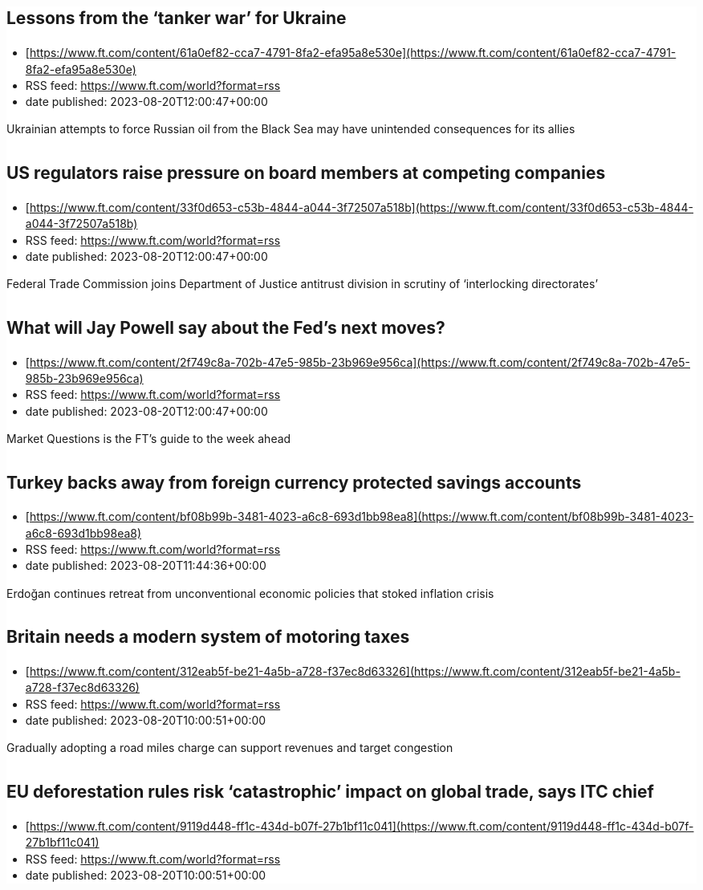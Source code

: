 ## Lessons from the ‘tanker war’ for Ukraine
 - [https://www.ft.com/content/61a0ef82-cca7-4791-8fa2-efa95a8e530e](https://www.ft.com/content/61a0ef82-cca7-4791-8fa2-efa95a8e530e)
 - RSS feed: https://www.ft.com/world?format=rss
 - date published: 2023-08-20T12:00:47+00:00

Ukrainian attempts to force Russian oil from the Black Sea may have unintended consequences for its allies

## US regulators raise pressure on board members at competing companies
 - [https://www.ft.com/content/33f0d653-c53b-4844-a044-3f72507a518b](https://www.ft.com/content/33f0d653-c53b-4844-a044-3f72507a518b)
 - RSS feed: https://www.ft.com/world?format=rss
 - date published: 2023-08-20T12:00:47+00:00

Federal Trade Commission joins Department of Justice antitrust division in scrutiny of ‘interlocking directorates’

## What will Jay Powell say about the Fed’s next moves?
 - [https://www.ft.com/content/2f749c8a-702b-47e5-985b-23b969e956ca](https://www.ft.com/content/2f749c8a-702b-47e5-985b-23b969e956ca)
 - RSS feed: https://www.ft.com/world?format=rss
 - date published: 2023-08-20T12:00:47+00:00

Market Questions is the FT’s guide to the week ahead

## Turkey backs away from foreign currency protected savings accounts
 - [https://www.ft.com/content/bf08b99b-3481-4023-a6c8-693d1bb98ea8](https://www.ft.com/content/bf08b99b-3481-4023-a6c8-693d1bb98ea8)
 - RSS feed: https://www.ft.com/world?format=rss
 - date published: 2023-08-20T11:44:36+00:00

Erdoğan continues retreat from unconventional economic policies that stoked inflation crisis

## Britain needs a modern system of motoring taxes
 - [https://www.ft.com/content/312eab5f-be21-4a5b-a728-f37ec8d63326](https://www.ft.com/content/312eab5f-be21-4a5b-a728-f37ec8d63326)
 - RSS feed: https://www.ft.com/world?format=rss
 - date published: 2023-08-20T10:00:51+00:00

Gradually adopting a road miles charge can support revenues and target congestion

## EU deforestation rules risk ‘catastrophic’ impact on global trade, says ITC chief
 - [https://www.ft.com/content/9119d448-ff1c-434d-b07f-27b1bf11c041](https://www.ft.com/content/9119d448-ff1c-434d-b07f-27b1bf11c041)
 - RSS feed: https://www.ft.com/world?format=rss
 - date published: 2023-08-20T10:00:51+00:00
